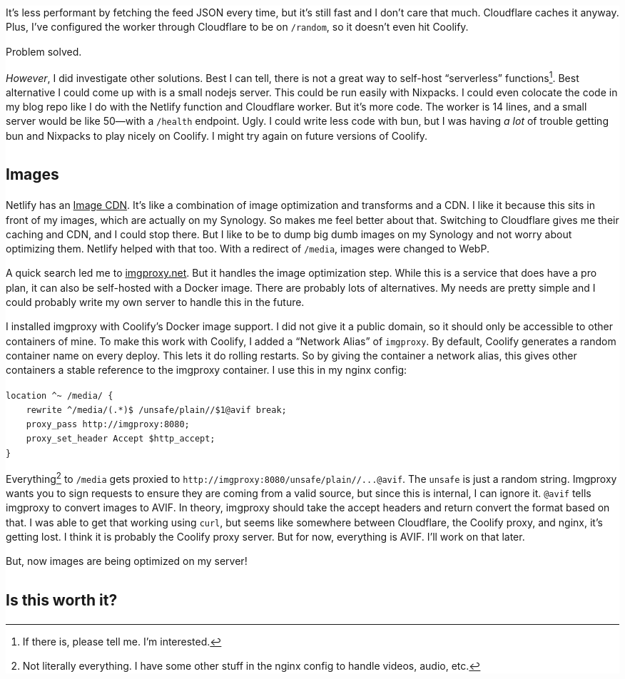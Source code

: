 It’s less performant by fetching the feed JSON every time, but it’s still fast and I don’t care that much. Cloudflare caches it anyway. Plus, I’ve configured the worker through Cloudflare to be on `/random`, so it doesn’t even hit Coolify.

Problem solved.

_However_, I did investigate other solutions. Best I can tell, there is not a great way to self-host “serverless” functions[^3]. Best alternative I could come up with is a small nodejs server. This could be run easily with Nixpacks. I could even colocate the code in my blog repo like I do with the Netlify function and Cloudflare worker. But it’s more code. The worker is 14 lines, and a small server would be like 50—with a `/health` endpoint. Ugly. I could write less code with bun, but I was having _a lot_ of trouble getting bun and Nixpacks to play nicely on Coolify. I might try again on future versions of Coolify.

## Images

Netlify has an [Image CDN](https://docs.netlify.com/build/image-cdn/overview/). It’s like a combination of image optimization and transforms and a CDN. I like it because this sits in front of my images, which are actually on my Synology. So makes me feel better about that. Switching to Cloudflare gives me their caching and CDN, and I could stop there. But I like to be to dump big dumb images on my Synology and not worry about optimizing them. Netlify helped with that too. With a redirect of `/media`, images were changed to WebP.

A quick search led me to [imgproxy.net](https://imgproxy.net). But it handles the image optimization step. While this is a service that does have a pro plan, it can also be self-hosted with a Docker image. There are probably lots of alternatives. My needs are pretty simple and I could probably write my own server to handle this in the future.

I installed imgproxy with Coolify’s Docker image support. I did not give it a public domain, so it should only be accessible to other containers of mine. To make this work with Coolify, I added a “Network Alias” of `imgproxy`. By default, Coolify generates a random container name on every deploy. This lets it do rolling restarts. So by giving the container a network alias, this gives other containers a stable reference to the imgproxy container. I use this in my nginx config:

```
location ^~ /media/ {
    rewrite ^/media/(.*)$ /unsafe/plain//$1@avif break;
    proxy_pass http://imgproxy:8080;
    proxy_set_header Accept $http_accept;
}
```

Everything[^4] to `/media` gets proxied to `http://imgproxy:8080/unsafe/plain//...@avif`. The `unsafe` is just a random string. Imgproxy wants you to sign requests to ensure they are coming from a valid source, but since this is internal, I can ignore it. `@avif` tells imgproxy to convert images to AVIF. In theory, imgproxy should take the accept headers and return convert the format based on that. I was able to get that working using `curl`, but seems like somewhere between Cloudflare, the Coolify proxy, and nginx, it’s getting lost. I think it is probably the Coolify proxy server. But for now, everything is AVIF. I’ll work on that later.

But, now images are being optimized on my server!

## Is this worth it?


[^1]: [So do others.](https://github.com/coollabsio/coolify/discussions/2772)
[^2]: Carter.
[^3]: If there is, please tell me. I’m interested.
[^4]: Not literally everything. I have some other stuff in the nginx config to handle videos, audio, etc.
[^5]: Should I be?